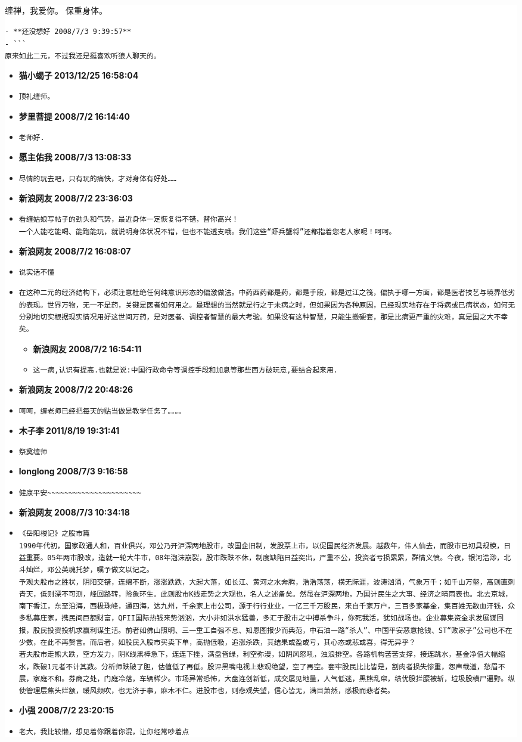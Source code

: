   缠禅，我爱你。
  保重身体。
  ```
- **还没想好 2008/7/3 9:39:57**
- ```
  原来如此二元，不过我还是挺喜欢听狼人聊天的。
  ```
- **猫小蝎子 2013/12/25 16:58:04**
- ```
  顶礼缠师。
  ```
- **梦里菩提 2008/7/2 16:14:40**
- ```
  老师好.
  ```
- **愿主佑我 2008/7/3 13:08:33**
- ```
  尽情的玩去吧，只有玩的痛快，才对身体有好处……
  ```
- **新浪网友 2008/7/2 23:36:03**
- ```
  看缠姑娘写帖子的劲头和气势，最近身体一定恢复得不错，替你高兴！
  一个人能吃能喝、能跑能玩，就说明身体状况不错，但也不能透支哦。我们这些“虾兵蟹将”还都指着您老人家呢！呵呵。
  ```
- **新浪网友 2008/7/2 16:08:07**
- ```
  说实话不懂
  ```
- ```
  在这种二元的经济结构下，必须注意杜绝任何纯意识形态的偏激做法。中药西药都是药，都是手段，都是过江之筏，偏执于哪一方面，都是医者技艺与境界低劣的表现。世界万物，无一不是药，关键是医者如何用之。最理想的当然就是行之于未病之时，但如果因为各种原因，已经现实地存在于将病或已病状态，如何无分别地切实根据现实情况用好这世间万药，是对医者、调控者智慧的最大考验。如果没有这种智慧，只能生搬硬套，那是比病更严重的灾难，真是国之大不幸矣。
  ```
   - **新浪网友 2008/7/2 16:54:11**
   - ```
     这一病,认识有提高.也就是说:中国行政命令等调控手段和加息等那些西方破玩意,要结合起来用.
     ```
- **新浪网友 2008/7/2 20:48:26**
- ```
  呵呵，缠老师已经把每天的贴当做是教学任务了。。。。
  ```
- **木子李 2011/8/19 19:31:41**
- ```
  祭奠缠师
  ```
- **longlong 2008/7/3 9:16:58**
- ```
  健康平安~~~~~~~~~~~~~~~~~~~~~~
  ```
- **新浪网友 2008/7/3 10:34:18**
- ```
  《岳阳楼记》之股市篇
  1990年代初，国家政通人和，百业俱兴，邓公乃开沪深两地股市，改国企旧制，发股票上市，以促国民经济发展。越数年，伟人仙去，而股市已初具规模，日益重要。05年两市股改，造就一轮大牛市，08年泡沫崩裂，股市跌跌不休，制度缺陷日益突出，严重不公，投资者亏损累累，群情义愤。今夜，银河浩渺，北斗灿烂，邓公英魂托梦，嘱予做文以记之。
  予观夫股市之胜状，阴阳交错，连绵不断，涨涨跌跌，大起大落，如长江、黄河之水奔腾，浩浩荡荡，横无际涯，波涛汹涌，气象万千；如千山万壑，高则直刺青天，低则深不可测，峰回路转，险象环生。此则股市K线走势之大观也，名人之述备矣。然虽在沪深两地，乃国计民生之大事、经济之晴雨表也。北去京城，南下香江，东至沿海，西极珠峰，通四海，达九州，千余家上市公司，源于行行业业，一亿三千万股民，来自千家万户，三百多家基金，集百姓无数血汗钱，众多私募庄家，携民间巨额财富，QFII国际热钱来势汹汹，大小非如洪水猛兽，多汇于股市之中搏杀争斗，你死我活，犹如战场也。企业募集资金求发展谋回报，股民投资投机求赢利谋生活。前者如佛山照明、三一重工自强不息、知恩图报少而典范，中石油一路“杀人”、中国平安恶意抢钱、ST“败家子”公司也不在少数，在此不再赘言。而后者，如股民入股市买卖下单，高抛低吸，追涨杀跌，其结果或盈或亏，其心态或悲或喜，得无异乎？
  若夫股市走熊大跌，空方发力，阴K线黑棒急下，连连下挫，满盘皆绿，利空弥漫，如阴风怒吼，浊浪排空。各路机构苦苦支撑，接连跳水，基金净值大幅缩水，跌破1元者不计其数。分析师跌破了胆，估值低了再低。股评黑嘴电视上悲观绝望，空了再空。套牢股民比比皆是，割肉者损失惨重，怨声载道，愁眉不展，家庭不和。券商之处，门庭冷落，车辆稀少。市场异常恐怖，大盘连创新低，成交屡见地量，人气低迷，黑熊乱窜，绩优股拦腰被斩，垃圾股横尸遍野。纵使管理层焦头烂额，暖风频吹，也无济于事，麻木不仁。进股市也，则悲观失望，信心皆无，满目萧然，感极而悲者矣。
  ```
- **小强 2008/7/2 23:20:15**
- ```
  老大，我比较懒，想见着你跟着你混，让你经常吵着点